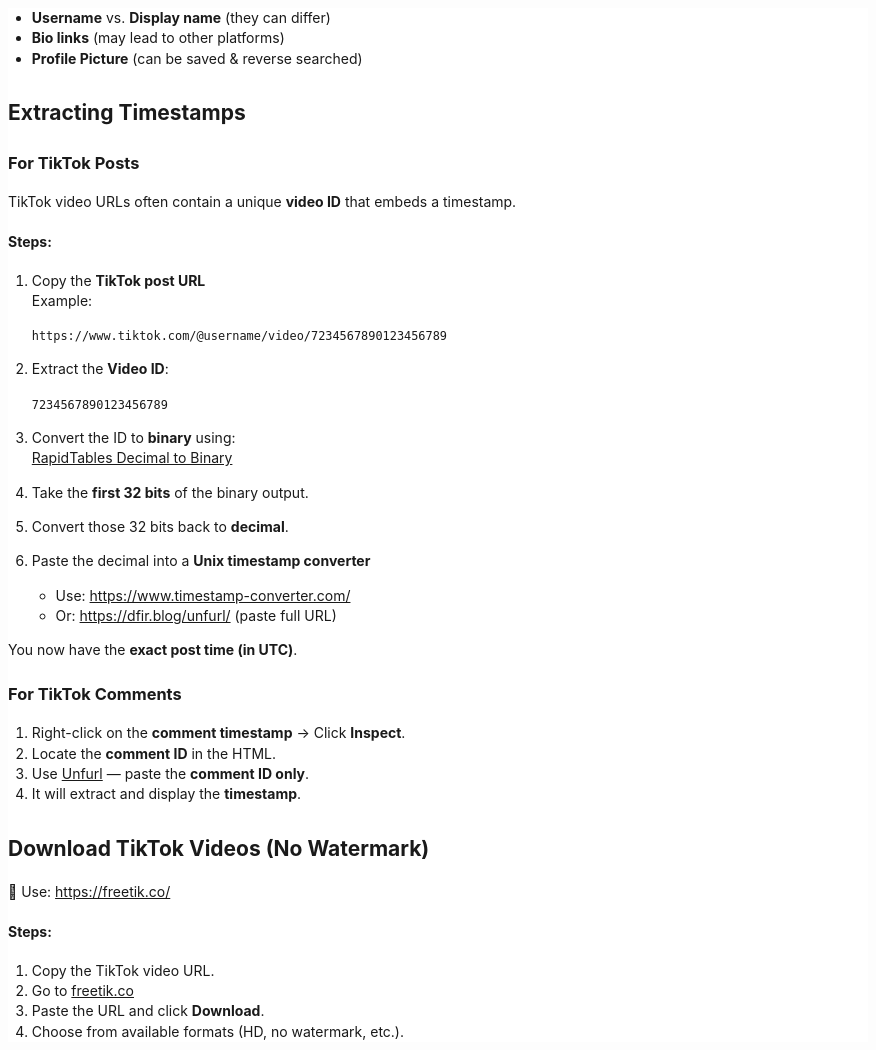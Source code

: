 - **Username** vs. **Display name** (they can differ)
- **Bio links** (may lead to other platforms)
- **Profile Picture** (can be saved & reverse searched)

## **Extracting Timestamps**

### For TikTok Posts

TikTok video URLs often contain a unique **video ID** that embeds a timestamp.

#### Steps:

1.  Copy the **TikTok post URL**  
    Example:
    
    ```
    https://www.tiktok.com/@username/video/7234567890123456789
    ```
    
2.  Extract the **Video ID**:
    
    ```
    7234567890123456789
    ```
    
3.  Convert the ID to **binary** using:  
    [RapidTables Decimal to Binary](https://www.rapidtables.com/convert/number/decimal-to-binary.html)
    
4.  Take the **first 32 bits** of the binary output.
    
5.  Convert those 32 bits back to **decimal**.
    
6.  Paste the decimal into a **Unix timestamp converter**
    
    - Use: https://www.timestamp-converter.com/
    - Or: https://dfir.blog/unfurl/ (paste full URL)

You now have the **exact post time (in UTC)**.

### For TikTok Comments

1.  Right-click on the **comment timestamp** → Click **Inspect**.
2.  Locate the **comment ID** in the HTML.
3.  Use [Unfurl](https://dfir.blog/unfurl/) — paste the **comment ID only**.
4.  It will extract and display the **timestamp**.

## **Download TikTok Videos (No Watermark)**

🔗 Use: https://freetik.co/

#### Steps:

1.  Copy the TikTok video URL.
2.  Go to [freetik.co](https://freetik.co/)
3.  Paste the URL and click **Download**.
4.  Choose from available formats (HD, no watermark, etc.).
